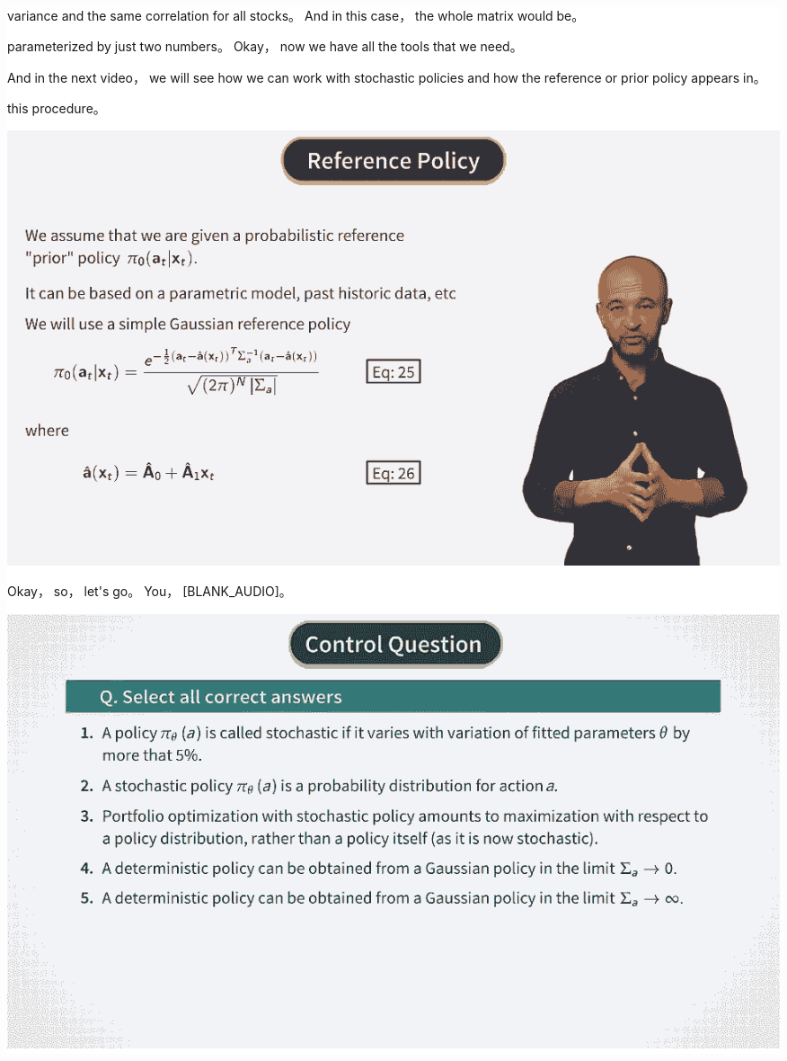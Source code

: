  variance and the same correlation for all stocks。 And in this case， the whole matrix would be。

 parameterized by just two numbers。 Okay， now we have all the tools that we need。

 And in the next video， we will see how we can work with stochastic policies and how the reference or prior policy appears in。

 this procedure。

![](img/1609815f75ad65b2acccd2e7d59a4a5e_46.png)

 Okay， so， let's go。 You， [BLANK_AUDIO]。

![](img/1609815f75ad65b2acccd2e7d59a4a5e_48.png)